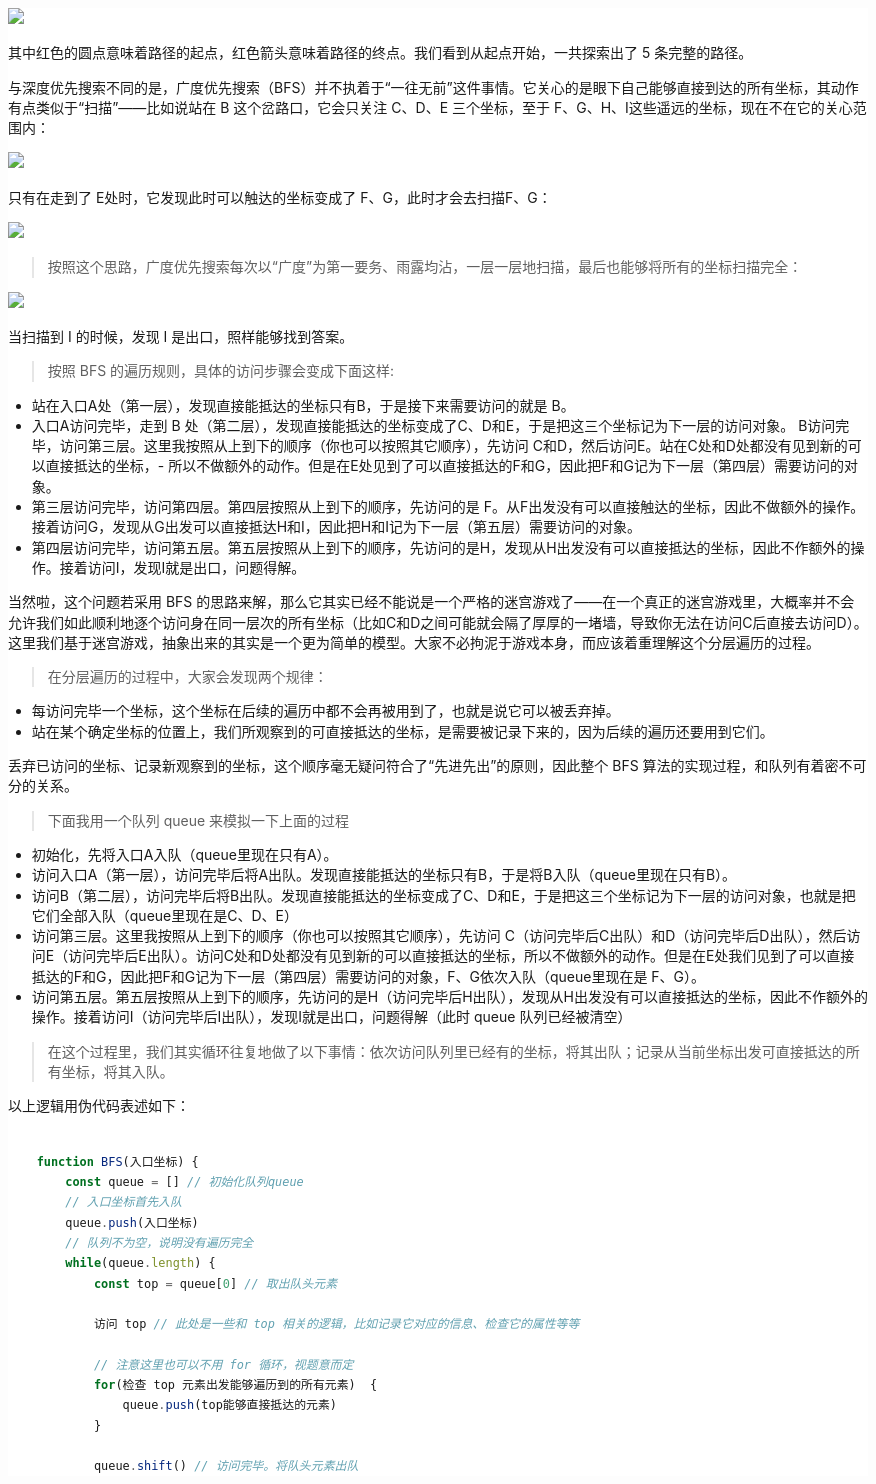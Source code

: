 ![](https://s.poetries.work/images/20210905123052.png)

其中红色的圆点意味着路径的起点，红色箭头意味着路径的终点。我们看到从起点开始，一共探索出了 5 条完整的路径。

与深度优先搜索不同的是，广度优先搜索（BFS）并不执着于“一往无前”这件事情。它关心的是眼下自己能够直接到达的所有坐标，其动作有点类似于“扫描”——比如说站在 B 这个岔路口，它会只关注 C、D、E 三个坐标，至于 F、G、H、I这些遥远的坐标，现在不在它的关心范围内：

![](https://s.poetries.work/images/20210905123100.png)

只有在走到了 E处时，它发现此时可以触达的坐标变成了 F、G，此时才会去扫描F、G：

![](https://s.poetries.work/images/20210905123108.png)

> 按照这个思路，广度优先搜索每次以“广度”为第一要务、雨露均沾，一层一层地扫描，最后也能够将所有的坐标扫描完全：

![](https://s.poetries.work/images/20210905123116.png)

当扫描到 I 的时候，发现 I 是出口，照样能够找到答案。

> 按照 BFS 的遍历规则，具体的访问步骤会变成下面这样:

*   站在入口A处（第一层），发现直接能抵达的坐标只有B，于是接下来需要访问的就是 B。
*   入口A访问完毕，走到 B 处（第二层），发现直接能抵达的坐标变成了C、D和E，于是把这三个坐标记为下一层的访问对象。 B访问完毕，访问第三层。这里我按照从上到下的顺序（你也可以按照其它顺序），先访问 C和D，然后访问E。站在C处和D处都没有见到新的可以直接抵达的坐标，- 所以不做额外的动作。但是在E处见到了可以直接抵达的F和G，因此把F和G记为下一层（第四层）需要访问的对象。
*   第三层访问完毕，访问第四层。第四层按照从上到下的顺序，先访问的是 F。从F出发没有可以直接触达的坐标，因此不做额外的操作。接着访问G，发现从G出发可以直接抵达H和I，因此把H和I记为下一层（第五层）需要访问的对象。
*   第四层访问完毕，访问第五层。第五层按照从上到下的顺序，先访问的是H，发现从H出发没有可以直接抵达的坐标，因此不作额外的操作。接着访问I，发现I就是出口，问题得解。

当然啦，这个问题若采用 BFS 的思路来解，那么它其实已经不能说是一个严格的迷宫游戏了——在一个真正的迷宫游戏里，大概率并不会允许我们如此顺利地逐个访问身在同一层次的所有坐标（比如C和D之间可能就会隔了厚厚的一堵墙，导致你无法在访问C后直接去访问D）。这里我们基于迷宫游戏，抽象出来的其实是一个更为简单的模型。大家不必拘泥于游戏本身，而应该着重理解这个分层遍历的过程。

> 在分层遍历的过程中，大家会发现两个规律：

*   每访问完毕一个坐标，这个坐标在后续的遍历中都不会再被用到了，也就是说它可以被丢弃掉。
*   站在某个确定坐标的位置上，我们所观察到的可直接抵达的坐标，是需要被记录下来的，因为后续的遍历还要用到它们。

丢弃已访问的坐标、记录新观察到的坐标，这个顺序毫无疑问符合了“先进先出”的原则，因此整个 BFS 算法的实现过程，和队列有着密不可分的关系。

> 下面我用一个队列 queue 来模拟一下上面的过程

*   初始化，先将入口A入队（queue里现在只有A）。
*   访问入口A（第一层），访问完毕后将A出队。发现直接能抵达的坐标只有B，于是将B入队（queue里现在只有B）。
*   访问B（第二层），访问完毕后将B出队。发现直接能抵达的坐标变成了C、D和E，于是把这三个坐标记为下一层的访问对象，也就是把它们全部入队（queue里现在是C、D、E）
*   访问第三层。这里我按照从上到下的顺序（你也可以按照其它顺序），先访问 C（访问完毕后C出队）和D（访问完毕后D出队），然后访问E（访问完毕后E出队）。访问C处和D处都没有见到新的可以直接抵达的坐标，所以不做额外的动作。但是在E处我们见到了可以直接抵达的F和G，因此把F和G记为下一层（第四层）需要访问的对象，F、G依次入队（queue里现在是 F、G）。
*   访问第五层。第五层按照从上到下的顺序，先访问的是H（访问完毕后H出队），发现从H出发没有可以直接抵达的坐标，因此不作额外的操作。接着访问I（访问完毕后I出队），发现I就是出口，问题得解（此时 queue 队列已经被清空）

> 在这个过程里，我们其实循环往复地做了以下事情：依次访问队列里已经有的坐标，将其出队；记录从当前坐标出发可直接抵达的所有坐标，将其入队。

以上逻辑用伪代码表述如下：

```jsx

    function BFS(入口坐标) {
        const queue = [] // 初始化队列queue
        // 入口坐标首先入队
        queue.push(入口坐标)
        // 队列不为空，说明没有遍历完全
        while(queue.length) {
            const top = queue[0] // 取出队头元素  

            访问 top // 此处是一些和 top 相关的逻辑，比如记录它对应的信息、检查它的属性等等

            // 注意这里也可以不用 for 循环，视题意而定
            for(检查 top 元素出发能够遍历到的所有元素)  {
                queue.push(top能够直接抵达的元素)
            }

            queue.shift() // 访问完毕。将队头元素出队
```